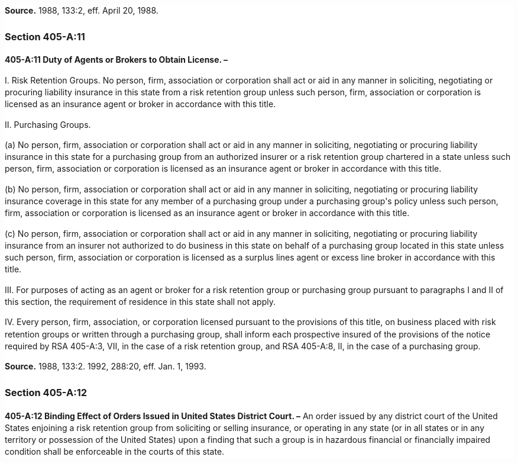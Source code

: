 **Source.** 1988, 133:2, eff. April 20, 1988.

### Section 405-A:11

 **405-A:11 Duty of Agents or Brokers to Obtain License. –**
                                             
 I. Risk Retention Groups. No person, firm, association or
corporation shall act or aid in any manner in soliciting, negotiating or
procuring liability insurance in this state from a risk retention group
unless such person, firm, association or corporation is licensed as an
insurance agent or broker in accordance with this title.
                                             
 II. Purchasing Groups.
                                             
 (a) No person, firm, association or corporation shall act or aid
in any manner in soliciting, negotiating or procuring liability
insurance in this state for a purchasing group from an authorized
insurer or a risk retention group chartered in a state unless such
person, firm, association or corporation is licensed as an insurance
agent or broker in accordance with this title.
                                             
 (b) No person, firm, association or corporation shall act or aid
in any manner in soliciting, negotiating or procuring liability
insurance coverage in this state for any member of a purchasing group
under a purchasing group's policy unless such person, firm, association
or corporation is licensed as an insurance agent or broker in accordance
with this title.
                                             
 (c) No person, firm, association or corporation shall act or aid
in any manner in soliciting, negotiating or procuring liability
insurance from an insurer not authorized to do business in this state on
behalf of a purchasing group located in this state unless such person,
firm, association or corporation is licensed as a surplus lines agent or
excess line broker in accordance with this title.
                                             
 III. For purposes of acting as an agent or broker for a risk
retention group or purchasing group pursuant to paragraphs I and II of
this section, the requirement of residence in this state shall not
apply.
                                             
 IV. Every person, firm, association, or corporation licensed
pursuant to the provisions of this title, on business placed with risk
retention groups or written through a purchasing group, shall inform
each prospective insured of the provisions of the notice required by RSA
405-A:3, VII, in the case of a risk retention group, and RSA 405-A:8,
II, in the case of a purchasing group.

**Source.** 1988, 133:2. 1992, 288:20, eff. Jan. 1, 1993.

### Section 405-A:12

 **405-A:12 Binding Effect of Orders Issued in United States District
Court. –** An order issued by any district court of the United States
enjoining a risk retention group from soliciting or selling insurance,
or operating in any state (or in all states or in any territory or
possession of the United States) upon a finding that such a group is in
hazardous financial or financially impaired condition shall be
enforceable in the courts of this state.
